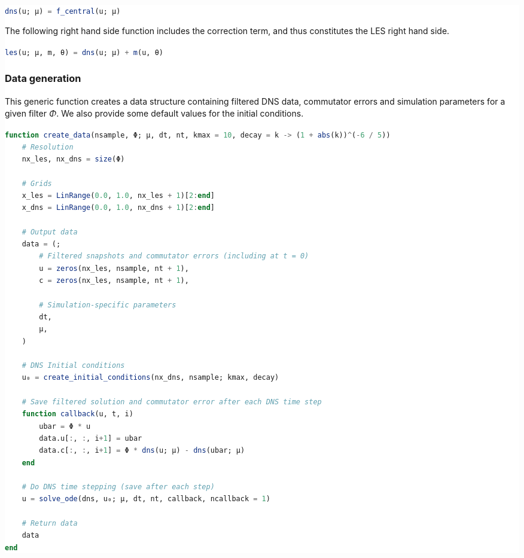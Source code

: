```julia
dns(u; μ) = f_central(u; μ)
```

The following right hand side function includes the correction term, and thus
constitutes the LES right hand side.

```julia
les(u; μ, m, θ) = dns(u; μ) + m(u, θ)
```

### Data generation

This generic function creates a data structure containing filtered DNS data,
commutator errors and simulation parameters for a given filter $Φ$. We also
provide some default values for the initial conditions.

```julia
function create_data(nsample, Φ; μ, dt, nt, kmax = 10, decay = k -> (1 + abs(k))^(-6 / 5))
    # Resolution
    nx_les, nx_dns = size(Φ)

    # Grids
    x_les = LinRange(0.0, 1.0, nx_les + 1)[2:end]
    x_dns = LinRange(0.0, 1.0, nx_dns + 1)[2:end]

    # Output data
    data = (;
        # Filtered snapshots and commutator errors (including at t = 0)
        u = zeros(nx_les, nsample, nt + 1),
        c = zeros(nx_les, nsample, nt + 1),

        # Simulation-specific parameters
        dt,
        μ,
    )

    # DNS Initial conditions
    u₀ = create_initial_conditions(nx_dns, nsample; kmax, decay)

    # Save filtered solution and commutator error after each DNS time step
    function callback(u, t, i)
        ubar = Φ * u
        data.u[:, :, i+1] = ubar
        data.c[:, :, i+1] = Φ * dns(u; μ) - dns(ubar; μ)
    end

    # Do DNS time stepping (save after each step)
    u = solve_ode(dns, u₀; μ, dt, nt, callback, ncallback = 1)

    # Return data
    data
end
```


[^1]: Antony Jameson,
[^2]: Hugo Melchers, Daan Crommelin, Barry Koren, Vlado Menkovski, Benjamin
[^3]: Z. Li, N. Kovachki, K. Azizzadenesheli, B. Liu, K. Bhattacharya, A.
[^4]: D. P. Kingma and J. Ba.
[^5]: R. T. Q. Chen, Y. Rubanova, J. Bettencourt, and D. Duvenaud.